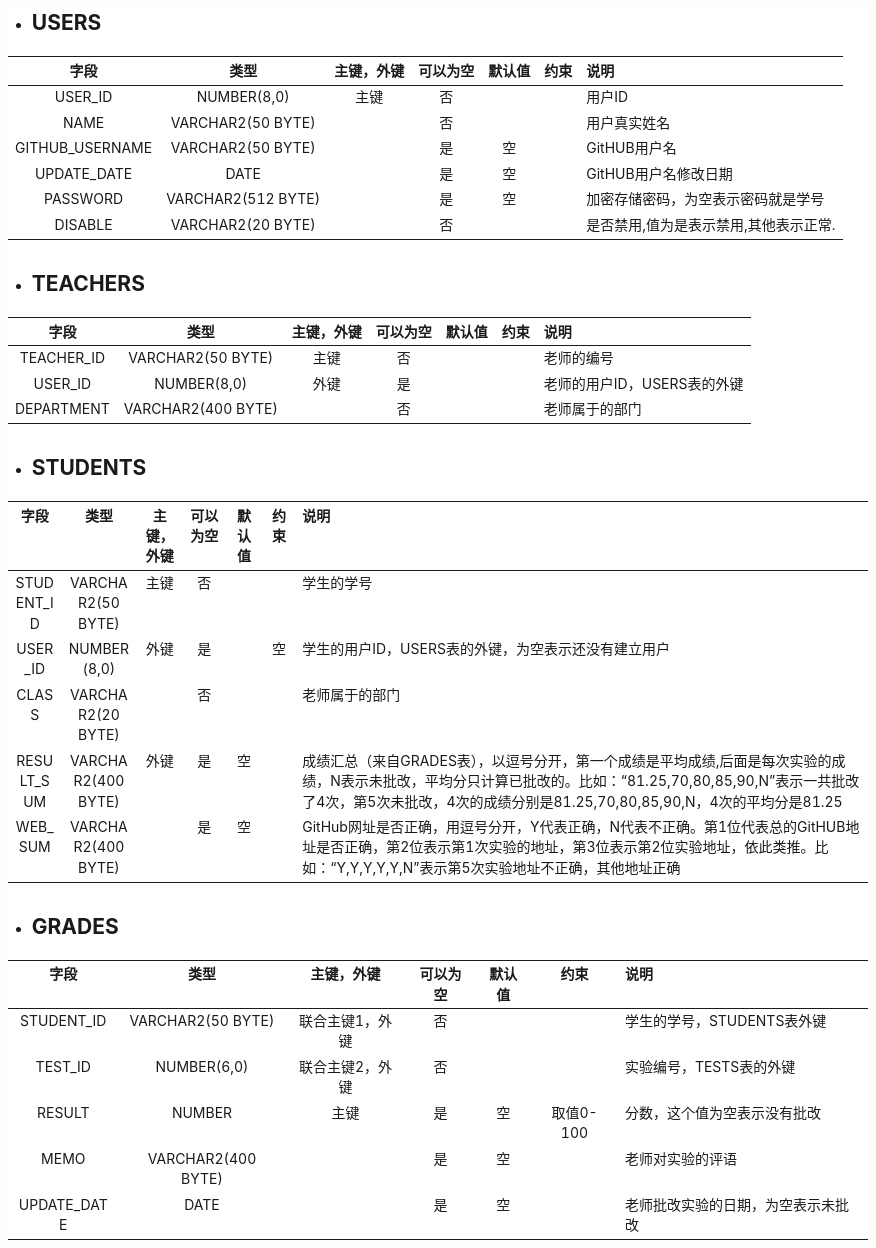 <div id="USERS"></div>  

- ## USERS  
  
|字段|类型|主键，外键|可以为空|默认值|约束|说明|  
|:-------:|:-------------:|:------:|:----:|:---:|:----:|:----------|  
|USER_ID|NUMBER(8,0)|主键|否| | | 用户ID|  
|NAME|VARCHAR2(50 BYTE)| |否| | | 用户真实姓名|  
|GITHUB_USERNAME|VARCHAR2(50 BYTE)| |是|空| | GitHUB用户名|  
|UPDATE_DATE|DATE| |是|空| | GitHUB用户名修改日期|  
|PASSWORD|VARCHAR2(512 BYTE)| |是|空| | 加密存储密码，为空表示密码就是学号|  
|DISABLE|VARCHAR2(20 BYTE)| |否| | |是否禁用,值为是表示禁用,其他表示正常.|  
  
<div id="TEACHERS"></div>  

- ## TEACHERS  
|字段|类型|主键，外键|可以为空|默认值|约束|说明|  
|:-------:|:-------------:|:------:|:----:|:---:|:----:|:----------|  
|TEACHER_ID|VARCHAR2(50 BYTE)|主键|否| | | 老师的编号|  
|USER_ID|NUMBER(8,0)|外键|是| | | 老师的用户ID，USERS表的外键|  
|DEPARTMENT|VARCHAR2(400 BYTE)| |否| | | 老师属于的部门|  
  
  
<div id="STUDENTS"></div>  

- ##  STUDENTS  
  
|字段|类型|主键，外键|可以为空|默认值|约束|说明|  
|:-------:|:-------------:|:------:|:----:|:---:|:----:|:----------|  
|STUDENT_ID|VARCHAR2(50 BYTE)|主键|否| | | 学生的学号|  
|USER_ID|NUMBER(8,0)|外键|是| |空| 学生的用户ID，USERS表的外键，为空表示还没有建立用户|  
|CLASS|VARCHAR2(20 BYTE)| |否| | | 老师属于的部门|  
|RESULT_SUM|VARCHAR2(400 BYTE)|外键|是|空| | 成绩汇总（来自GRADES表），以逗号分开，第一个成绩是平均成绩,后面是每次实验的成绩，N表示未批改，平均分只计算已批改的。比如：“81.25,70,80,85,90,N”表示一共批改了4次，第5次未批改，4次的成绩分别是81.25,70,80,85,90,N，4次的平均分是81.25|  
|WEB_SUM|VARCHAR2(400 BYTE)| |是|空| | GitHub网址是否正确，用逗号分开，Y代表正确，N代表不正确。第1位代表总的GitHUB地址是否正确，第2位表示第1次实验的地址，第3位表示第2位实验地址，依此类推。比如：“Y,Y,Y,Y,Y,N”表示第5次实验地址不正确，其他地址正确|  
  
  
<div id="GRADES"></div>  

- ## GRADES  
  
|字段|类型|主键，外键|可以为空|默认值|约束|说明|  
|:-------:|:-------------:|:------:|:----:|:---:|:----:|:----------|  
|STUDENT_ID|VARCHAR2(50 BYTE)|联合主键1，外键|否| | | 学生的学号，STUDENTS表外键|  
|TEST_ID|NUMBER(6,0)|联合主键2，外键|否| | | 实验编号，TESTS表的外键|  
|RESULT|NUMBER|主键|是|空| 取值0-100| 分数，这个值为空表示没有批改|  
|MEMO|VARCHAR2(400 BYTE)| |是|空| | 老师对实验的评语|  
|UPDATE_DATE|DATE| |是|空| |老师批改实验的日期，为空表示未批改|  
  